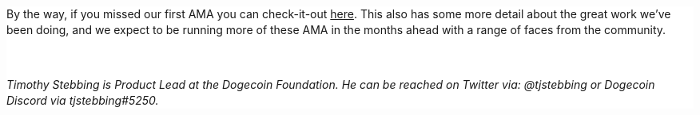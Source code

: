 By the way, if you missed our first AMA you can check-it-out [here](https://www.youtube.com/watch?v=jctze9jZfTQ).
This also has some more detail about the great work we’ve been doing, and we expect to be running more of these 
AMA in the months ahead with a range of faces from the community. 

</br> 

*Timothy Stebbing is Product Lead at the Dogecoin Foundation. He can be reached on Twitter via: @tjstebbing or Dogecoin Discord via tjstebbing#5250.*
